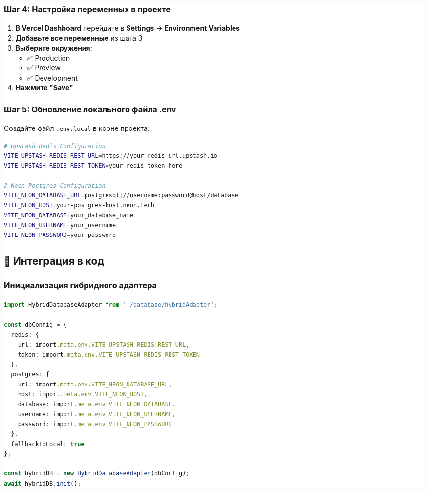 ### Шаг 4: Настройка переменных в проекте

1. **В Vercel Dashboard** перейдите в **Settings** → **Environment Variables**
2. **Добавьте все переменные** из шага 3
3. **Выберите окружения**:
   - ✅ Production
   - ✅ Preview  
   - ✅ Development
4. **Нажмите "Save"**

### Шаг 5: Обновление локального файла .env

Создайте файл `.env.local` в корне проекта:

```bash
# Upstash Redis Configuration
VITE_UPSTASH_REDIS_REST_URL=https://your-redis-url.upstash.io
VITE_UPSTASH_REDIS_REST_TOKEN=your_redis_token_here

# Neon Postgres Configuration
VITE_NEON_DATABASE_URL=postgresql://username:password@host/database
VITE_NEON_HOST=your-postgres-host.neon.tech
VITE_NEON_DATABASE=your_database_name
VITE_NEON_USERNAME=your_username
VITE_NEON_PASSWORD=your_password
```

## 🔧 Интеграция в код

### Инициализация гибридного адаптера

```typescript
import HybridDatabaseAdapter from './database/hybridAdapter';

const dbConfig = {
  redis: {
    url: import.meta.env.VITE_UPSTASH_REDIS_REST_URL,
    token: import.meta.env.VITE_UPSTASH_REDIS_REST_TOKEN
  },
  postgres: {
    url: import.meta.env.VITE_NEON_DATABASE_URL,
    host: import.meta.env.VITE_NEON_HOST,
    database: import.meta.env.VITE_NEON_DATABASE,
    username: import.meta.env.VITE_NEON_USERNAME,
    password: import.meta.env.VITE_NEON_PASSWORD
  },
  fallbackToLocal: true
};

const hybridDB = new HybridDatabaseAdapter(dbConfig);
await hybridDB.init();
```
